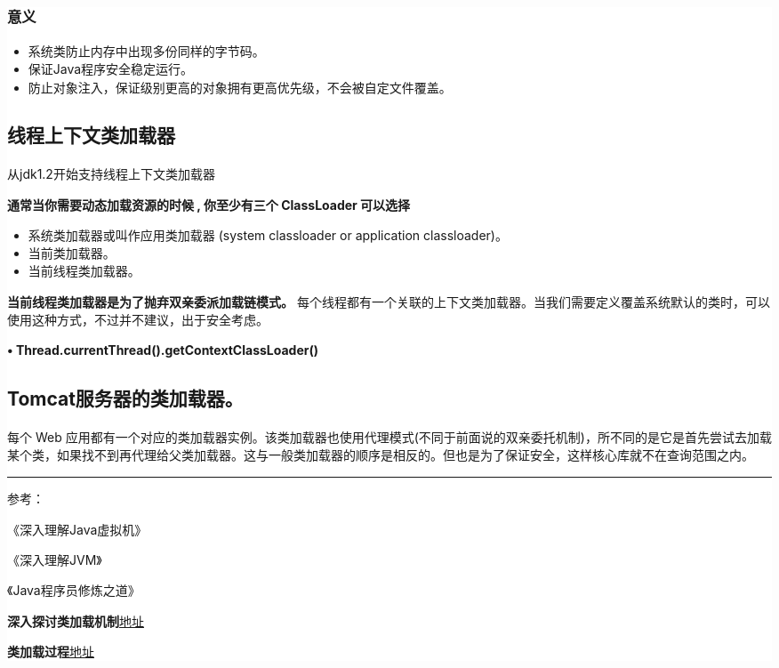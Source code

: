 ### 意义

- 系统类防止内存中出现多份同样的字节码。
- 保证Java程序安全稳定运行。
- 防止对象注入，保证级别更高的对象拥有更高优先级，不会被自定文件覆盖。

## 线程上下文类加载器

从jdk1.2开始支持线程上下文类加载器

 **通常当你需要动态加载资源的时候 , 你至少有三个 ClassLoader 可以选择** 

- 系统类加载器或叫作应用类加载器 (system classloader or application classloader)。
- 当前类加载器。
- 当前线程类加载器。 

**当前线程类加载器是为了抛弃双亲委派加载链模式。**
 每个线程都有一个关联的上下文类加载器。当我们需要定义覆盖系统默认的类时，可以使用这种方式，不过并不建议，出于安全考虑。

 **• Thread.currentThread().getContextClassLoader()**

## Tomcat服务器的类加载器。

每个 Web 应用都有一个对应的类加载器实例。该类加载器也使用代理模式(不同于前面说的双亲委托机制)，所不同的是它是首先尝试去加载某个类，如果找不到再代理给父类加载器。这与一般类加载器的顺序是相反的。但也是为了保证安全，这样核心库就不在查询范围之内。

------

参考：

《深入理解Java虚拟机》

《深入理解JVM》

《Java程序员修炼之道》

**深入探讨类加载机制**[地址]( https://www.ibm.com/developerworks/cn/java/j-lo-classloader/)

**类加载过程**[地址](https://www.jianshu.com/p/dd39654231e0)